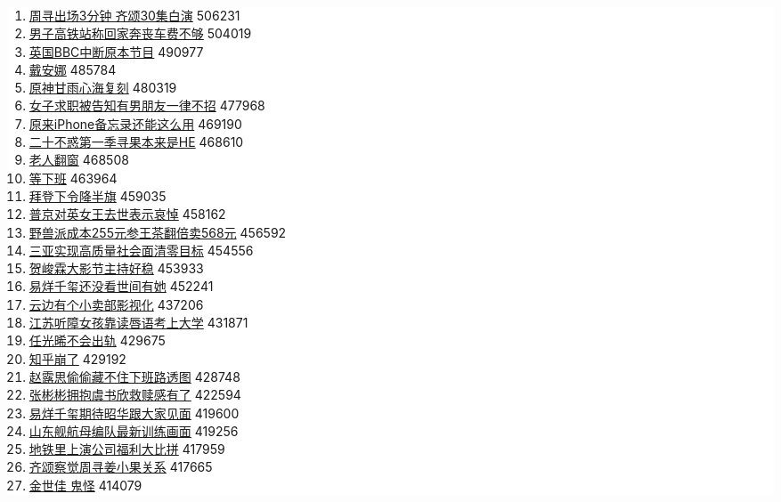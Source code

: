 1. [周寻出场3分钟 齐颂30集白演](https://s.weibo.com/weibo?q=%23%E5%91%A8%E5%AF%BB%E5%87%BA%E5%9C%BA3%E5%88%86%E9%92%9F%20%E9%BD%90%E9%A2%8230%E9%9B%86%E7%99%BD%E6%BC%94%23&t=31&band_rank=14&Refer=top) 506231
1. [男子高铁站称回家奔丧车费不够](https://s.weibo.com/weibo?q=%23%E7%94%B7%E5%AD%90%E9%AB%98%E9%93%81%E7%AB%99%E7%A7%B0%E5%9B%9E%E5%AE%B6%E5%A5%94%E4%B8%A7%E8%BD%A6%E8%B4%B9%E4%B8%8D%E5%A4%9F%23&t=31&band_rank=25&Refer=top) 504019
1. [英国BBC中断原本节目](https://s.weibo.com/weibo?q=%23%E8%8B%B1%E5%9B%BDBBC%E4%B8%AD%E6%96%AD%E5%8E%9F%E6%9C%AC%E8%8A%82%E7%9B%AE%23&t=31&band_rank=15&Refer=top) 490977
1. [戴安娜](https://s.weibo.com/weibo?q=%E6%88%B4%E5%AE%89%E5%A8%9C&t=31&band_rank=14&Refer=top) 485784
1. [原神甘雨心海复刻](https://s.weibo.com/weibo?q=%23%E5%8E%9F%E7%A5%9E%E7%94%98%E9%9B%A8%E5%BF%83%E6%B5%B7%E5%A4%8D%E5%88%BB%23&t=31&band_rank=15&Refer=top) 480319
1. [女子求职被告知有男朋友一律不招](https://s.weibo.com/weibo?q=%23%E5%A5%B3%E5%AD%90%E6%B1%82%E8%81%8C%E8%A2%AB%E5%91%8A%E7%9F%A5%E6%9C%89%E7%94%B7%E6%9C%8B%E5%8F%8B%E4%B8%80%E5%BE%8B%E4%B8%8D%E6%8B%9B%23&t=31&band_rank=28&Refer=top) 477968
1. [原来iPhone备忘录还能这么用](https://s.weibo.com/weibo?q=%23%E5%8E%9F%E6%9D%A5iPhone%E5%A4%87%E5%BF%98%E5%BD%95%E8%BF%98%E8%83%BD%E8%BF%99%E4%B9%88%E7%94%A8%23&t=31&band_rank=50&Refer=top) 469190
1. [二十不惑第一季寻果本来是HE](https://s.weibo.com/weibo?q=%23%E4%BA%8C%E5%8D%81%E4%B8%8D%E6%83%91%E7%AC%AC%E4%B8%80%E5%AD%A3%E5%AF%BB%E6%9E%9C%E6%9C%AC%E6%9D%A5%E6%98%AFHE%23&t=31&band_rank=17&Refer=top) 468610
1. [老人翻窗](https://s.weibo.com/weibo?q=%E8%80%81%E4%BA%BA%E7%BF%BB%E7%AA%97&t=31&band_rank=32&Refer=top) 468508
1. [等下班](https://s.weibo.com/weibo?q=%E7%AD%89%E4%B8%8B%E7%8F%AD&t=31&band_rank=46&Refer=top) 463964
1. [拜登下令降半旗](https://s.weibo.com/weibo?q=%23%E6%8B%9C%E7%99%BB%E4%B8%8B%E4%BB%A4%E9%99%8D%E5%8D%8A%E6%97%97%23&t=31&band_rank=37&Refer=top) 459035
1. [普京对英女王去世表示哀悼](https://s.weibo.com/weibo?q=%23%E6%99%AE%E4%BA%AC%E5%AF%B9%E8%8B%B1%E5%A5%B3%E7%8E%8B%E5%8E%BB%E4%B8%96%E8%A1%A8%E7%A4%BA%E5%93%80%E6%82%BC%23&t=31&band_rank=16&Refer=top) 458162
1. [野兽派成本255元参王茶翻倍卖568元](https://s.weibo.com/weibo?q=%23%E9%87%8E%E5%85%BD%E6%B4%BE%E6%88%90%E6%9C%AC255%E5%85%83%E5%8F%82%E7%8E%8B%E8%8C%B6%E7%BF%BB%E5%80%8D%E5%8D%96568%E5%85%83%23&t=31&band_rank=36&Refer=top) 456592
1. [三亚实现高质量社会面清零目标](https://s.weibo.com/weibo?q=%23%E4%B8%89%E4%BA%9A%E5%AE%9E%E7%8E%B0%E9%AB%98%E8%B4%A8%E9%87%8F%E7%A4%BE%E4%BC%9A%E9%9D%A2%E6%B8%85%E9%9B%B6%E7%9B%AE%E6%A0%87%23&t=31&band_rank=49&Refer=top) 454556
1. [贺峻霖大影节主持好稳](https://s.weibo.com/weibo?q=%23%E8%B4%BA%E5%B3%BB%E9%9C%96%E5%A4%A7%E5%BD%B1%E8%8A%82%E4%B8%BB%E6%8C%81%E5%A5%BD%E7%A8%B3%23&t=31&band_rank=16&Refer=top) 453933
1. [易烊千玺还没看世间有她](https://s.weibo.com/weibo?q=%23%E6%98%93%E7%83%8A%E5%8D%83%E7%8E%BA%E8%BF%98%E6%B2%A1%E7%9C%8B%E4%B8%96%E9%97%B4%E6%9C%89%E5%A5%B9%23&t=31&band_rank=23&Refer=top) 452241
1. [云边有个小卖部影视化](https://s.weibo.com/weibo?q=%23%E4%BA%91%E8%BE%B9%E6%9C%89%E4%B8%AA%E5%B0%8F%E5%8D%96%E9%83%A8%E5%BD%B1%E8%A7%86%E5%8C%96%23&t=31&band_rank=24&Refer=top) 437206
1. [江苏听障女孩靠读唇语考上大学](https://s.weibo.com/weibo?q=%23%E6%B1%9F%E8%8B%8F%E5%90%AC%E9%9A%9C%E5%A5%B3%E5%AD%A9%E9%9D%A0%E8%AF%BB%E5%94%87%E8%AF%AD%E8%80%83%E4%B8%8A%E5%A4%A7%E5%AD%A6%23&t=31&band_rank=15&Refer=top) 431871
1. [任光晞不会出轨](https://s.weibo.com/weibo?q=%23%E4%BB%BB%E5%85%89%E6%99%9E%E4%B8%8D%E4%BC%9A%E5%87%BA%E8%BD%A8%23&t=31&band_rank=11&Refer=top) 429675
1. [知乎崩了](https://s.weibo.com/weibo?q=%23%E7%9F%A5%E4%B9%8E%E5%B4%A9%E4%BA%86%23&t=31&band_rank=48&Refer=top) 429192
1. [赵露思偷偷藏不住下班路透图](https://s.weibo.com/weibo?q=%23%E8%B5%B5%E9%9C%B2%E6%80%9D%E5%81%B7%E5%81%B7%E8%97%8F%E4%B8%8D%E4%BD%8F%E4%B8%8B%E7%8F%AD%E8%B7%AF%E9%80%8F%E5%9B%BE%23&t=31&band_rank=17&Refer=top) 428748
1. [张彬彬拥抱虞书欣救赎感有了](https://s.weibo.com/weibo?q=%23%E5%BC%A0%E5%BD%AC%E5%BD%AC%E6%8B%A5%E6%8A%B1%E8%99%9E%E4%B9%A6%E6%AC%A3%E6%95%91%E8%B5%8E%E6%84%9F%E6%9C%89%E4%BA%86%23&t=31&band_rank=22&Refer=top) 422594
1. [易烊千玺期待昭华跟大家见面](https://s.weibo.com/weibo?q=%23%E6%98%93%E7%83%8A%E5%8D%83%E7%8E%BA%E6%9C%9F%E5%BE%85%E6%98%AD%E5%8D%8E%E8%B7%9F%E5%A4%A7%E5%AE%B6%E8%A7%81%E9%9D%A2%23&t=31&band_rank=16&Refer=top) 419600
1. [山东舰航母编队最新训练画面](https://s.weibo.com/weibo?q=%23%E5%B1%B1%E4%B8%9C%E8%88%B0%E8%88%AA%E6%AF%8D%E7%BC%96%E9%98%9F%E6%9C%80%E6%96%B0%E8%AE%AD%E7%BB%83%E7%94%BB%E9%9D%A2%23&t=31&band_rank=18&Refer=top) 419256
1. [地铁里上演公司福利大比拼](https://s.weibo.com/weibo?q=%23%E5%9C%B0%E9%93%81%E9%87%8C%E4%B8%8A%E6%BC%94%E5%85%AC%E5%8F%B8%E7%A6%8F%E5%88%A9%E5%A4%A7%E6%AF%94%E6%8B%BC%23&t=31&band_rank=31&Refer=top) 417959
1. [齐颂察觉周寻姜小果关系](https://s.weibo.com/weibo?q=%23%E9%BD%90%E9%A2%82%E5%AF%9F%E8%A7%89%E5%91%A8%E5%AF%BB%E5%A7%9C%E5%B0%8F%E6%9E%9C%E5%85%B3%E7%B3%BB%23&t=31&band_rank=45&Refer=top) 417665
1. [金世佳 鬼怪](https://s.weibo.com/weibo?q=%E9%87%91%E4%B8%96%E4%BD%B3%20%E9%AC%BC%E6%80%AA&t=31&band_rank=17&Refer=top) 414079